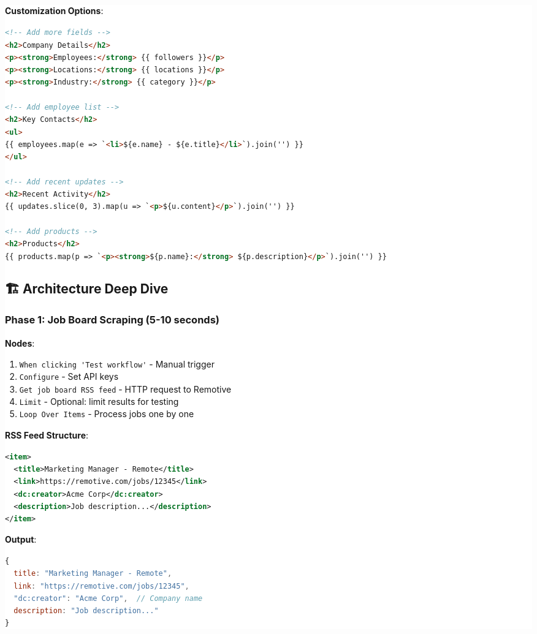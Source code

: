 **Customization Options**:
```html
<!-- Add more fields -->
<h2>Company Details</h2>
<p><strong>Employees:</strong> {{ followers }}</p>
<p><strong>Locations:</strong> {{ locations }}</p>
<p><strong>Industry:</strong> {{ category }}</p>

<!-- Add employee list -->
<h2>Key Contacts</h2>
<ul>
{{ employees.map(e => `<li>${e.name} - ${e.title}</li>`).join('') }}
</ul>

<!-- Add recent updates -->
<h2>Recent Activity</h2>
{{ updates.slice(0, 3).map(u => `<p>${u.content}</p>`).join('') }}

<!-- Add products -->
<h2>Products</h2>
{{ products.map(p => `<p><strong>${p.name}:</strong> ${p.description}</p>`).join('') }}
```

## 🏗️ Architecture Deep Dive

### Phase 1: Job Board Scraping (5-10 seconds)

**Nodes**:
1. `When clicking 'Test workflow'` - Manual trigger
2. `Configure` - Set API keys
3. `Get job board RSS feed` - HTTP request to Remotive
4. `Limit` - Optional: limit results for testing
5. `Loop Over Items` - Process jobs one by one

**RSS Feed Structure**:
```xml
<item>
  <title>Marketing Manager - Remote</title>
  <link>https://remotive.com/jobs/12345</link>
  <dc:creator>Acme Corp</dc:creator>
  <description>Job description...</description>
</item>
```

**Output**:
```javascript
{
  title: "Marketing Manager - Remote",
  link: "https://remotive.com/jobs/12345",
  "dc:creator": "Acme Corp",  // Company name
  description: "Job description..."
}
```
